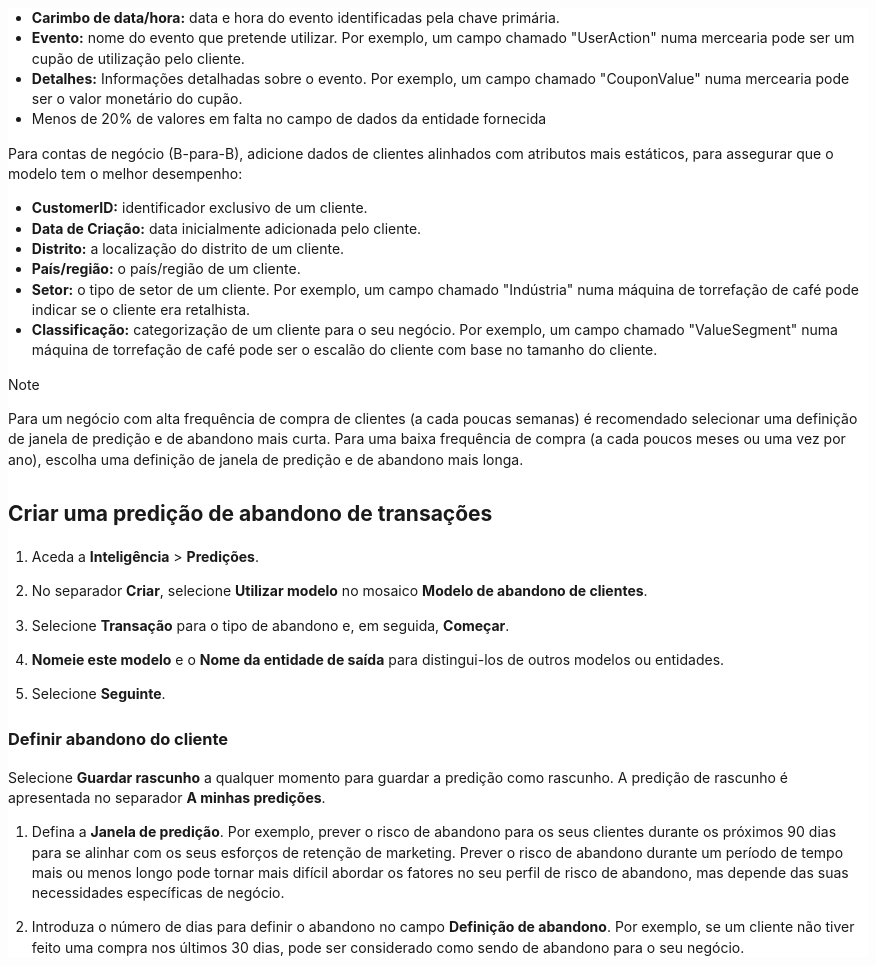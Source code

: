   - **Carimbo de data/hora:** data e hora do evento identificadas pela chave primária.
  - **Evento:** nome do evento que pretende utilizar. Por exemplo, um campo chamado "UserAction" numa mercearia pode ser um cupão de utilização pelo cliente.
  - **Detalhes:** Informações detalhadas sobre o evento. Por exemplo, um campo chamado "CouponValue" numa mercearia pode ser o valor monetário do cupão.
- Menos de 20% de valores em falta no campo de dados da entidade fornecida

Para contas de negócio (B-para-B), adicione dados de clientes alinhados com atributos mais estáticos, para assegurar que o modelo tem o melhor desempenho:
- **CustomerID:** identificador exclusivo de um cliente.
- **Data de Criação:** data inicialmente adicionada pelo cliente.
- **Distrito:** a localização do distrito de um cliente.
- **País/região:** o país/região de um cliente.
- **Setor:** o tipo de setor de um cliente. Por exemplo, um campo chamado "Indústria" numa máquina de torrefação de café pode indicar se o cliente era retalhista.
- **Classificação:** categorização de um cliente para o seu negócio. Por exemplo, um campo chamado "ValueSegment" numa máquina de torrefação de café pode ser o escalão do cliente com base no tamanho do cliente.

> [!NOTE]
> Para um negócio com alta frequência de compra de clientes (a cada poucas semanas) é recomendado selecionar uma definição de janela de predição e de abandono mais curta. Para uma baixa frequência de compra (a cada poucos meses ou uma vez por ano), escolha uma definição de janela de predição e de abandono mais longa.

## <a name="create-a-transaction-churn-prediction"></a>Criar uma predição de abandono de transações

1. Aceda a **Inteligência** > **Predições**.

1. No separador **Criar**, selecione **Utilizar modelo** no mosaico **Modelo de abandono de clientes**.

1. Selecione **Transação** para o tipo de abandono e, em seguida, **Começar**.

1. **Nomeie este modelo** e o **Nome da entidade de saída** para distingui-los de outros modelos ou entidades.

1. Selecione **Seguinte**.

### <a name="define-customer-churn"></a>Definir abandono do cliente

Selecione **Guardar rascunho** a qualquer momento para guardar a predição como rascunho. A predição de rascunho é apresentada no separador **A minhas predições**.

1. Defina a **Janela de predição**. Por exemplo, prever o risco de abandono para os seus clientes durante os próximos 90 dias para se alinhar com os seus esforços de retenção de marketing. Prever o risco de abandono durante um período de tempo mais ou menos longo pode tornar mais difícil abordar os fatores no seu perfil de risco de abandono, mas depende das suas necessidades específicas de negócio.

1. Introduza o número de dias para definir o abandono no campo **Definição de abandono**. Por exemplo, se um cliente não tiver feito uma compra nos últimos 30 dias, pode ser considerado como sendo de abandono para o seu negócio.
